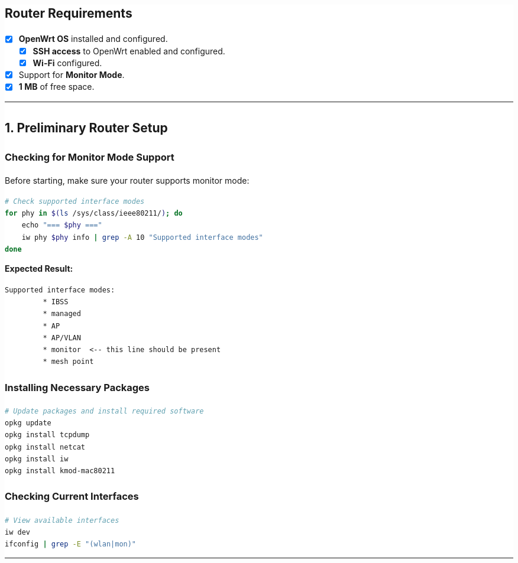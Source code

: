 
## Router Requirements

- [x] **OpenWrt OS** installed and configured.
  - [x] **SSH access** to OpenWrt enabled and configured.
  - [x] **Wi-Fi** configured.
- [x] Support for **Monitor Mode**.
- [x] **1 MB** of free space.

---

## 1\. Preliminary Router Setup

### Checking for Monitor Mode Support

Before starting, make sure your router supports monitor mode:

```bash
# Check supported interface modes
for phy in $(ls /sys/class/ieee80211/); do
    echo "=== $phy ==="
    iw phy $phy info | grep -A 10 "Supported interface modes"
done
```

**Expected Result:**

```
Supported interface modes:
         * IBSS
         * managed
         * AP
         * AP/VLAN
         * monitor  <-- this line should be present
         * mesh point
```

### Installing Necessary Packages

```bash
# Update packages and install required software
opkg update
opkg install tcpdump
opkg install netcat
opkg install iw
opkg install kmod-mac80211
```

### Checking Current Interfaces

```bash
# View available interfaces
iw dev
ifconfig | grep -E "(wlan|mon)"
```

---